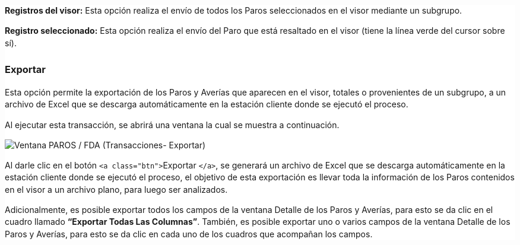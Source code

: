 **Registros del visor:** Esta opción realiza el envío de todos los Paros seleccionados en el visor mediante un subgrupo.

**Registro seleccionado:** Esta opción realiza el envío del Paro que está resaltado en el visor (tiene la línea verde del cursor sobre sí).

### Exportar

Esta opción permite la exportación de los Paros y Averías que aparecen en el visor, totales o provenientes de un subgrupo, a un archivo de Excel que se descarga automáticamente en la estación cliente donde se ejecutó el proceso.

Al ejecutar esta transacción, se abrirá una ventana la cual se muestra a continuación.

![Ventana PAROS /  FDA (Transacciones- Exportar)](0.images/cap11/chp10_img12.png)

Al darle clic en el botón `<a class="btn">`Exportar `</a>`, se generará un archivo de Excel que se descarga automáticamente en la estación cliente donde se ejecutó el proceso, el objetivo de esta exportación es llevar toda la información de los Paros contenidos en el visor a un archivo plano, para luego ser analizados.

Adicionalmente, es posible exportar todos los campos de la ventana Detalle de los Paros y Averías, para esto se da clic en el cuadro llamado **“Exportar Todas Las Columnas”**. También, es posible exportar uno o varios campos de la ventana Detalle de los Paros y Averías, para esto se da clic en cada uno de los cuadros que acompañan los campos.
